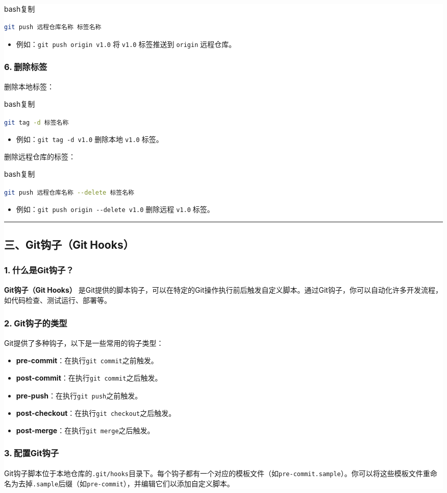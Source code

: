 bash复制

```bash
git push 远程仓库名称 标签名称
```

- 例如：`git push origin v1.0` 将 `v1.0` 标签推送到 `origin` 远程仓库。
    

### 6. 删除标签

删除本地标签：

bash复制

```bash
git tag -d 标签名称
```

- 例如：`git tag -d v1.0` 删除本地 `v1.0` 标签。
    

删除远程仓库的标签：

bash复制

```bash
git push 远程仓库名称 --delete 标签名称
```

- 例如：`git push origin --delete v1.0` 删除远程 `v1.0` 标签。
    

---

## 三、Git钩子（Git Hooks）

### 1. 什么是Git钩子？

**Git钩子（Git Hooks）** 是Git提供的脚本钩子，可以在特定的Git操作执行前后触发自定义脚本。通过Git钩子，你可以自动化许多开发流程，如代码检查、测试运行、部署等。

### 2. Git钩子的类型

Git提供了多种钩子，以下是一些常用的钩子类型：

- **pre-commit**：在执行`git commit`之前触发。
    
- **post-commit**：在执行`git commit`之后触发。
    
- **pre-push**：在执行`git push`之前触发。
    
- **post-checkout**：在执行`git checkout`之后触发。
    
- **post-merge**：在执行`git merge`之后触发。
    

### 3. 配置Git钩子

Git钩子脚本位于本地仓库的`.git/hooks`目录下。每个钩子都有一个对应的模板文件（如`pre-commit.sample`）。你可以将这些模板文件重命名为去掉`.sample`后缀（如`pre-commit`），并编辑它们以添加自定义脚本。
